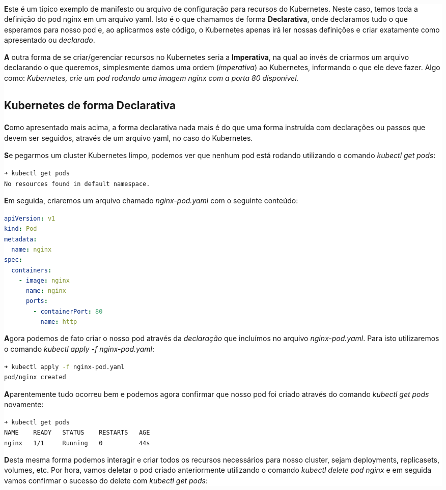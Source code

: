 **E**ste é um típico exemplo de manifesto ou arquivo de configuração para recursos do Kubernetes. Neste caso, temos toda a definição do pod nginx em um arquivo yaml. Isto é o que chamamos de forma **Declarativa**, onde declaramos tudo o que esperamos para nosso pod e, ao aplicarmos este código, o Kubernetes apenas irá ler nossas definições e criar exatamente como apresentado ou _declarado_.

**A** outra forma de se criar/gerenciar recursos no Kubernetes seria a **Imperativa**, na qual ao invés de criarmos um arquivo declarando o que queremos, simplesmente damos uma ordem (_imperativa_) ao Kubernetes, informando o que ele deve fazer. Algo como: _Kubernetes, crie um pod rodando uma imagem nginx com a porta 80 disponível._

## Kubernetes de forma Declarativa

**C**omo apresentado mais acima, a forma declarativa nada mais é do que uma forma instruída com declarações ou passos que devem ser seguidos, através de um arquivo yaml, no caso do Kubernetes.

**S**e pegarmos um cluster Kubernetes limpo, podemos ver que nenhum pod está rodando utilizando o comando _kubectl get pods_:

```bash
➜ kubectl get pods
No resources found in default namespace.
```

**E**m seguida, criaremos um arquivo chamado _nginx-pod.yaml_ com o seguinte conteúdo:

```yaml
apiVersion: v1
kind: Pod
metadata:
  name: nginx
spec:
  containers:
    - image: nginx
      name: nginx
      ports:
        - containerPort: 80
          name: http
```

**A**gora podemos de fato criar o nosso pod através da _declaração_ que incluímos no arquivo _nginx-pod.yaml_. Para isto utilizaremos o comando _kubectl apply -f nginx-pod.yaml_:

```bash
➜ kubectl apply -f nginx-pod.yaml
pod/nginx created
```

**A**parentemente tudo ocorreu bem e podemos agora confirmar que nosso pod foi criado através do comando _kubectl get pods_ novamente:

```bash
➜ kubectl get pods
NAME    READY   STATUS    RESTARTS   AGE
nginx   1/1     Running   0          44s
```

**D**esta mesma forma podemos interagir e criar todos os recursos necessários para nosso cluster, sejam deployments, replicasets, volumes, etc. Por hora, vamos deletar o pod criado anteriormente utilizando o comando _kubectl delete pod nginx_ e em seguida vamos confirmar o sucesso do delete com _kubectl get pods_:
